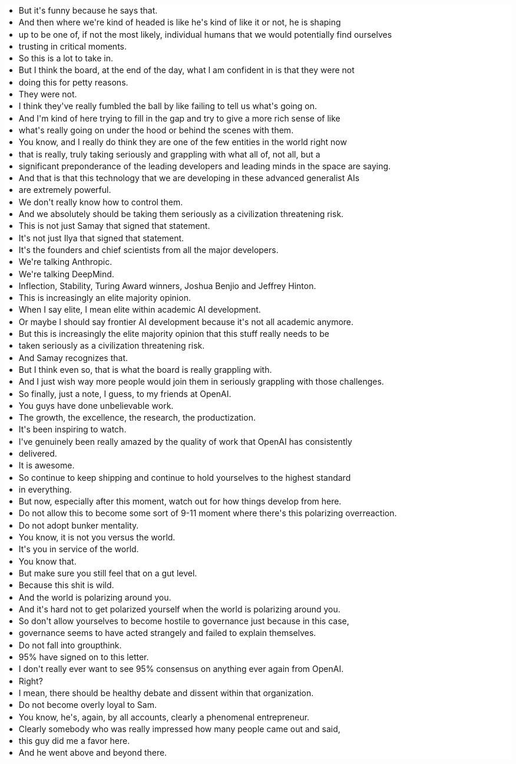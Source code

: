 *  But it's funny because he says that.
*  And then where we're kind of headed is like he's kind of like it or not, he is shaping
*  up to be one of, if not the most likely, individual humans that we would potentially find ourselves
*  trusting in critical moments.
*  So this is a lot to take in.
*  But I think the board, at the end of the day, what I am confident in is that they were not
*  doing this for petty reasons.
*  They were not.
*  I think they've really fumbled the ball by like failing to tell us what's going on.
*  And I'm kind of here trying to fill in the gap and try to give a more rich sense of like
*  what's really going on under the hood or behind the scenes with them.
*  You know, and I really do think they are one of the few entities in the world right now
*  that is really, truly taking seriously and grappling with what all of, not all, but a
*  significant preponderance of the leading developers and leading minds in the space are saying.
*  And that is that this technology that we are developing in these advanced generalist AIs
*  are extremely powerful.
*  We don't really know how to control them.
*  And we absolutely should be taking them seriously as a civilization threatening risk.
*  This is not just Samay that signed that statement.
*  It's not just Ilya that signed that statement.
*  It's the founders and chief scientists from all the major developers.
*  We're talking Anthropic.
*  We're talking DeepMind.
*  Inflection, Stability, Turing Award winners, Joshua Benjio and Jeffrey Hinton.
*  This is increasingly an elite majority opinion.
*  When I say elite, I mean elite within academic AI development.
*  Or maybe I should say frontier AI development because it's not all academic anymore.
*  But this is increasingly the elite majority opinion that this stuff really needs to be
*  taken seriously as a civilization threatening risk.
*  And Samay recognizes that.
*  But I think even so, that is what the board is really grappling with.
*  And I just wish way more people would join them in seriously grappling with those challenges.
*  So finally, just a note, I guess, to my friends at OpenAI.
*  You guys have done unbelievable work.
*  The growth, the excellence, the research, the productization.
*  It's been inspiring to watch.
*  I've genuinely been really amazed by the quality of work that OpenAI has consistently
*  delivered.
*  It is awesome.
*  So continue to keep shipping and continue to hold yourselves to the highest standard
*  in everything.
*  But now, especially after this moment, watch out for how things develop from here.
*  Do not allow this to become some sort of 9-11 moment where there's this polarizing overreaction.
*  Do not adopt bunker mentality.
*  You know, it is not you versus the world.
*  It's you in service of the world.
*  You know that.
*  But make sure you still feel that on a gut level.
*  Because this shit is wild.
*  And the world is polarizing around you.
*  And it's hard not to get polarized yourself when the world is polarizing around you.
*  So don't allow yourselves to become hostile to governance just because in this case,
*  governance seems to have acted strangely and failed to explain themselves.
*  Do not fall into groupthink.
*  95% have signed on to this letter.
*  I don't really ever want to see 95% consensus on anything ever again from OpenAI.
*  Right?
*  I mean, there should be healthy debate and dissent within that organization.
*  Do not become overly loyal to Sam.
*  You know, he's, again, by all accounts, clearly a phenomenal entrepreneur.
*  Clearly somebody who was really impressed how many people came out and said,
*  this guy did me a favor here.
*  And he went above and beyond there.